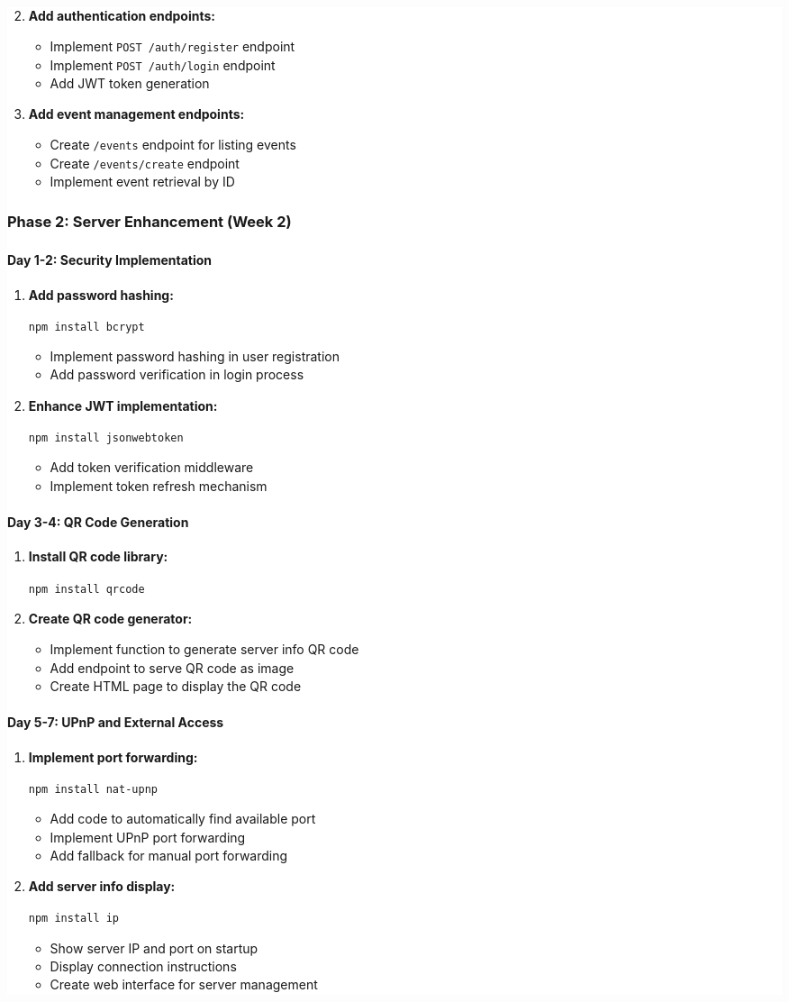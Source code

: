 2. **Add authentication endpoints:**
   - Implement `POST /auth/register` endpoint
   - Implement `POST /auth/login` endpoint
   - Add JWT token generation

3. **Add event management endpoints:**
   - Create `/events` endpoint for listing events
   - Create `/events/create` endpoint
   - Implement event retrieval by ID

### Phase 2: Server Enhancement (Week 2)

#### Day 1-2: Security Implementation
1. **Add password hashing:**
   ```bash
   npm install bcrypt
   ```
   - Implement password hashing in user registration
   - Add password verification in login process

2. **Enhance JWT implementation:**
   ```bash
   npm install jsonwebtoken
   ```
   - Add token verification middleware
   - Implement token refresh mechanism

#### Day 3-4: QR Code Generation
1. **Install QR code library:**
   ```bash
   npm install qrcode
   ```

2. **Create QR code generator:**
   - Implement function to generate server info QR code
   - Add endpoint to serve QR code as image
   - Create HTML page to display the QR code

#### Day 5-7: UPnP and External Access
1. **Implement port forwarding:**
   ```bash
   npm install nat-upnp
   ```
   - Add code to automatically find available port
   - Implement UPnP port forwarding
   - Add fallback for manual port forwarding

2. **Add server info display:**
   ```bash
   npm install ip
   ```
   - Show server IP and port on startup
   - Display connection instructions
   - Create web interface for server management
